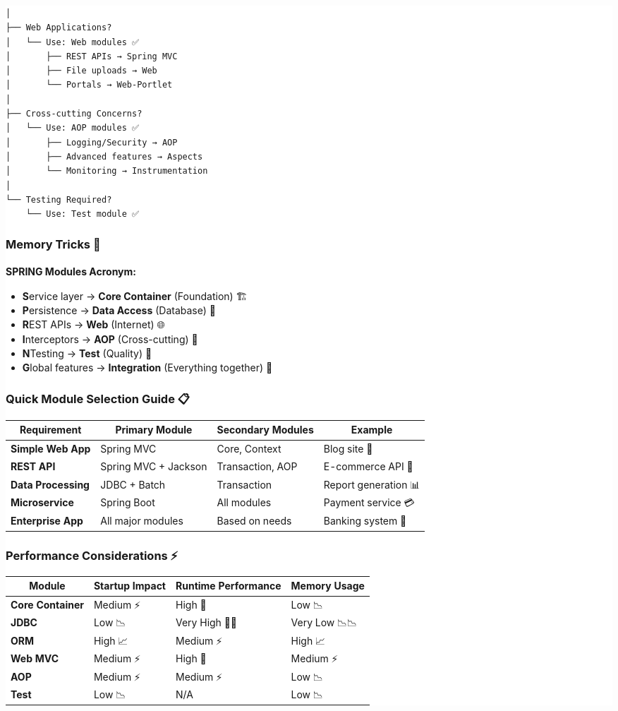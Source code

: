 ```
│
├── Web Applications?
│   └── Use: Web modules ✅
│       ├── REST APIs → Spring MVC
│       ├── File uploads → Web
│       └── Portals → Web-Portlet
│
├── Cross-cutting Concerns?
│   └── Use: AOP modules ✅
│       ├── Logging/Security → AOP
│       ├── Advanced features → Aspects
│       └── Monitoring → Instrumentation
│
└── Testing Required?
    └── Use: Test module ✅
```

### Memory Tricks 🧠

**SPRING Modules Acronym:**
- **S**ervice layer → **Core Container** (Foundation) 🏗️
- **P**ersistence → **Data Access** (Database) 💾
- **R**EST APIs → **Web** (Internet) 🌐
- **I**nterceptors → **AOP** (Cross-cutting) 🎯
- **N**Testing → **Test** (Quality) 🧪
- **G**lobal features → **Integration** (Everything together) 🔗

### Quick Module Selection Guide 📋

| Requirement | Primary Module | Secondary Modules | Example |
|-------------|---------------|-------------------|---------|
| **Simple Web App** | Spring MVC | Core, Context | Blog site 📝 |
| **REST API** | Spring MVC + Jackson | Transaction, AOP | E-commerce API 🛒 |
| **Data Processing** | JDBC + Batch | Transaction | Report generation 📊 |
| **Microservice** | Spring Boot | All modules | Payment service 💳 |
| **Enterprise App** | All major modules | Based on needs | Banking system 🏦 |

### Performance Considerations ⚡

| Module | Startup Impact | Runtime Performance | Memory Usage |
|--------|----------------|-------------------|--------------|
| **Core Container** | Medium ⚡ | High 🚀 | Low 📉 |
| **JDBC** | Low 📉 | Very High 🚀🚀 | Very Low 📉📉 |
| **ORM** | High 📈 | Medium ⚡ | High 📈 |
| **Web MVC** | Medium ⚡ | High 🚀 | Medium ⚡ |
| **AOP** | Medium ⚡ | Medium ⚡ | Low 📉 |
| **Test** | Low 📉 | N/A | Low 📉 |
